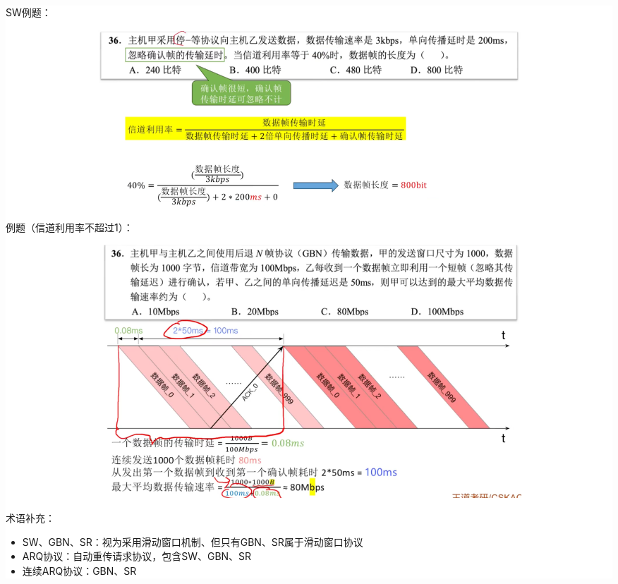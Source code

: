SW例题：
<p align="center"><img src="./img/SW例题.png" style="width:70%!important"></p>

例题（信道利用率不超过1）：
<p align="center"><img src="./img/信道利用率例题1.png" style="width:70%!important"></p>

术语补充：
- SW、GBN、SR：视为采用滑动窗口机制、但只有GBN、SR属于滑动窗口协议
- ARQ协议：自动重传请求协议，包含SW、GBN、SR
- 连续ARQ协议：GBN、SR
